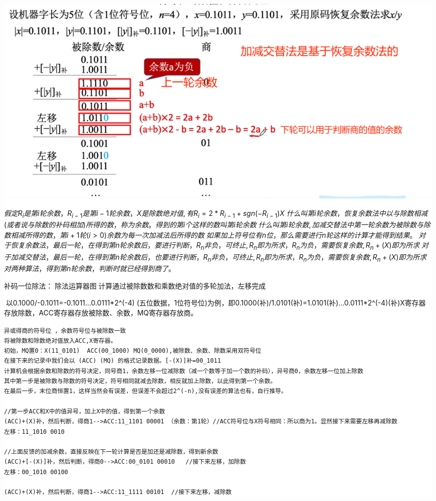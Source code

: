 ![加减交替法原理](assets/单片机1.assets/加减交替法原理.png)



$假定R_i是第i轮余数，R_{i-1}是第i-1轮余数，X是除数绝对值,有R_i=2*R_{i-1}+sgn(-R_{i-1})X$
$什么叫第i轮余数，恢复余数法中以与除数相减(或者说与除数的补码相加)所得的数，称为余数。得到的第i个这样的数叫第i轮余数$
$什么叫第i轮余数,加减交替法中第一轮余数为被除数与除数相减所得的数，第i+1轮(i>0)余数为每一次加减法后所得的数$
$如果加上符号位有n位，那么需要进行n轮这样的计算才能得到结果。$
$对于恢复余数法，最后一轮，在得到第n轮余数后，要进行判断，R_n非负，可终止,R_n即为所求，R_n为负，需要恢复余数,R_n +(X)即为所求$
$对于加减交替法，最后一轮，在得到第n轮余数后，也要进行判断，R_n非负，可终止,R_n即为所求，R_n为负，需要恢复余数,R_n +(X)即为所求$
$对两种算法，得到第n轮余数，判断时就已经得到商了。$















补码一位除法：
	除法运算器图
    计算通过被除数数和乘数绝对值的多轮加法，左移完成



​    以0.1000/-0.1011=-0.1011...0.0111*2^(-4)  (五位数据，1位符号位)为例，即0.1000(补)/1.0101(补)=1.0101(补)...0.0111\*2^(-4)(补)
​    X寄存器存放除数，ACC寄存器存放被除数、余数，MQ寄存器存放商。

```
异或得商的符号位 ，余数符号位与被除数一致
将被除数和除数绝对值放入ACC,X寄存器。
初始，MQ置0：X(11_0101)  ACC(00_1000) MQ(0_0000),被除数、余数、除数采用双符号位
在接下来的记录中我们会以 (ACC) (MQ) 的格式记录数据。[-(X)]补=00_1011
计算机会根据余数和除数的符号决定，同号商1，余数左移一位减除数（减一个数等于加一个数的补码），异号商0，余数左移一位加上除数
其中第一步是被除数与除数的符号决定，符号相同就减去除数，相反就加上除数，以此得到第一个余数。
在最后一步，末位商恒置1，这样当然会有误差，但误差不会超过2^(-n),没有误差的算法也有，自行推导。

//第一步ACC和X中的值异号，加上X中的值，得到第一个余数
(ACC)+(X)补，然后判断，得商1-->ACC:11_1101 00001 （余数：第1轮）//ACC符号位与X符号相同：所以商为1。显然接下来需要左移再减除数 
左移：11_1010 0010

//上面反馈的加减余数，直接反映在下一轮计算是否是加还是减除数，得到新余数
(ACC)+[-(X)]补，然后判断，得商0-->ACC:00_0101 00010   //接下来左移，加除数
左移：00_1010 00100 

(ACC)+(X)补，然后判断，得商1-->ACC:11_1111 00101  //接下来左移，减除数
```